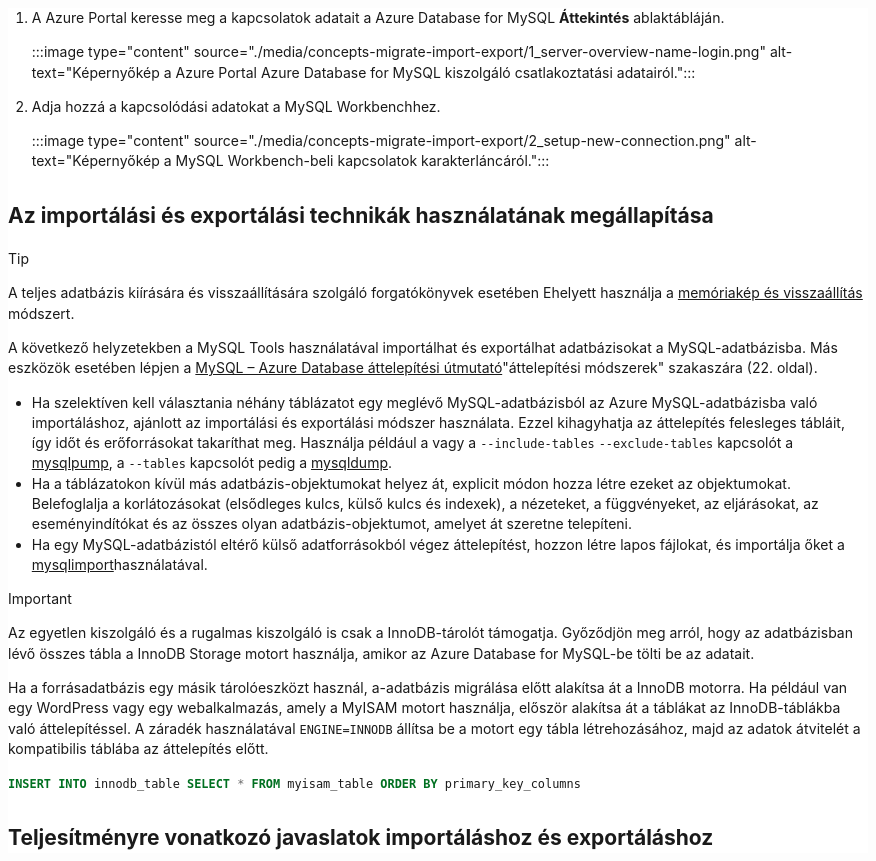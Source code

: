 1. A Azure Portal keresse meg a kapcsolatok adatait a Azure Database for MySQL **Áttekintés** ablaktábláján.

   :::image type="content" source="./media/concepts-migrate-import-export/1_server-overview-name-login.png" alt-text="Képernyőkép a Azure Portal Azure Database for MySQL kiszolgáló csatlakoztatási adatairól.":::

1. Adja hozzá a kapcsolódási adatokat a MySQL Workbenchhez.

   :::image type="content" source="./media/concepts-migrate-import-export/2_setup-new-connection.png" alt-text="Képernyőkép a MySQL Workbench-beli kapcsolatok karakterláncáról.":::

## <a name="determine-when-to-use-import-and-export-techniques"></a>Az importálási és exportálási technikák használatának megállapítása

> [!TIP]
> A teljes adatbázis kiírására és visszaállítására szolgáló forgatókönyvek esetében Ehelyett használja a [memóriakép és visszaállítás](concepts-migrate-dump-restore.md) módszert.

A következő helyzetekben a MySQL Tools használatával importálhat és exportálhat adatbázisokat a MySQL-adatbázisba. Más eszközök esetében lépjen a [MySQL – Azure Database áttelepítési útmutató](https://github.com/Azure/azure-mysql/blob/master/MigrationGuide/MySQL%20Migration%20Guide_v1.1.pdf)"áttelepítési módszerek" szakaszára (22. oldal). 

- Ha szelektíven kell választania néhány táblázatot egy meglévő MySQL-adatbázisból az Azure MySQL-adatbázisba való importáláshoz, ajánlott az importálási és exportálási módszer használata. Ezzel kihagyhatja az áttelepítés felesleges tábláit, így időt és erőforrásokat takaríthat meg. Használja például a vagy a `--include-tables` `--exclude-tables` kapcsolót a [mysqlpump](https://dev.mysql.com/doc/refman/5.7/en/mysqlpump.html#option_mysqlpump_include-tables), a `--tables` kapcsolót pedig a [mysqldump](https://dev.mysql.com/doc/refman/5.7/en/mysqldump.html#option_mysqldump_tables).
- Ha a táblázatokon kívül más adatbázis-objektumokat helyez át, explicit módon hozza létre ezeket az objektumokat. Belefoglalja a korlátozásokat (elsődleges kulcs, külső kulcs és indexek), a nézeteket, a függvényeket, az eljárásokat, az eseményindítókat és az összes olyan adatbázis-objektumot, amelyet át szeretne telepíteni.
- Ha egy MySQL-adatbázistól eltérő külső adatforrásokból végez áttelepítést, hozzon létre lapos fájlokat, és importálja őket a [mysqlimport](https://dev.mysql.com/doc/refman/5.7/en/mysqlimport.html)használatával.

> [!Important]
> Az egyetlen kiszolgáló és a rugalmas kiszolgáló is csak a InnoDB-tárolót támogatja. Győződjön meg arról, hogy az adatbázisban lévő összes tábla a InnoDB Storage motort használja, amikor az Azure Database for MySQL-be tölti be az adatait.
>
> Ha a forrásadatbázis egy másik tárolóeszközt használ, a-adatbázis migrálása előtt alakítsa át a InnoDB motorra. Ha például van egy WordPress vagy egy webalkalmazás, amely a MyISAM motort használja, először alakítsa át a táblákat az InnoDB-táblákba való áttelepítéssel. A záradék használatával `ENGINE=INNODB` állítsa be a motort egy tábla létrehozásához, majd az adatok átvitelét a kompatibilis táblába az áttelepítés előtt.

   ```sql
   INSERT INTO innodb_table SELECT * FROM myisam_table ORDER BY primary_key_columns
   ```

## <a name="performance-recommendations-for-import-and-export"></a>Teljesítményre vonatkozó javaslatok importáláshoz és exportáláshoz
